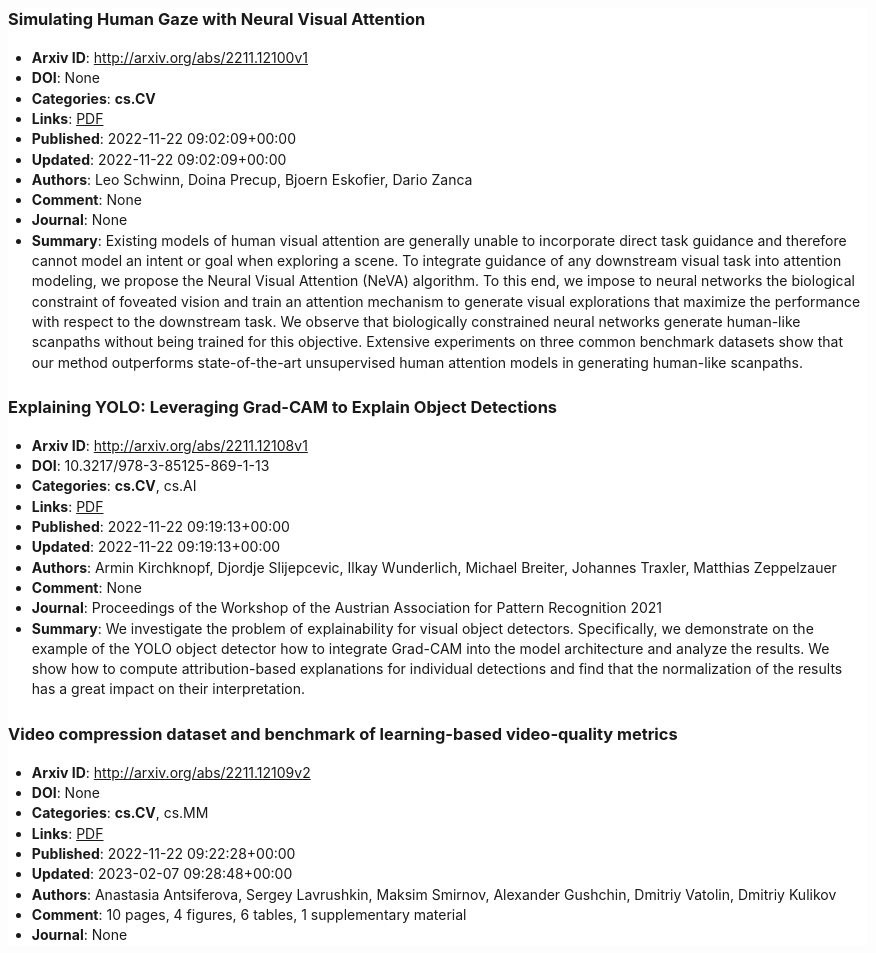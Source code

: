 

### Simulating Human Gaze with Neural Visual Attention
- **Arxiv ID**: http://arxiv.org/abs/2211.12100v1
- **DOI**: None
- **Categories**: **cs.CV**
- **Links**: [PDF](http://arxiv.org/pdf/2211.12100v1)
- **Published**: 2022-11-22 09:02:09+00:00
- **Updated**: 2022-11-22 09:02:09+00:00
- **Authors**: Leo Schwinn, Doina Precup, Bjoern Eskofier, Dario Zanca
- **Comment**: None
- **Journal**: None
- **Summary**: Existing models of human visual attention are generally unable to incorporate direct task guidance and therefore cannot model an intent or goal when exploring a scene. To integrate guidance of any downstream visual task into attention modeling, we propose the Neural Visual Attention (NeVA) algorithm. To this end, we impose to neural networks the biological constraint of foveated vision and train an attention mechanism to generate visual explorations that maximize the performance with respect to the downstream task. We observe that biologically constrained neural networks generate human-like scanpaths without being trained for this objective. Extensive experiments on three common benchmark datasets show that our method outperforms state-of-the-art unsupervised human attention models in generating human-like scanpaths.



### Explaining YOLO: Leveraging Grad-CAM to Explain Object Detections
- **Arxiv ID**: http://arxiv.org/abs/2211.12108v1
- **DOI**: 10.3217/978-3-85125-869-1-13
- **Categories**: **cs.CV**, cs.AI
- **Links**: [PDF](http://arxiv.org/pdf/2211.12108v1)
- **Published**: 2022-11-22 09:19:13+00:00
- **Updated**: 2022-11-22 09:19:13+00:00
- **Authors**: Armin Kirchknopf, Djordje Slijepcevic, Ilkay Wunderlich, Michael Breiter, Johannes Traxler, Matthias Zeppelzauer
- **Comment**: None
- **Journal**: Proceedings of the Workshop of the Austrian Association for
  Pattern Recognition 2021
- **Summary**: We investigate the problem of explainability for visual object detectors. Specifically, we demonstrate on the example of the YOLO object detector how to integrate Grad-CAM into the model architecture and analyze the results. We show how to compute attribution-based explanations for individual detections and find that the normalization of the results has a great impact on their interpretation.



### Video compression dataset and benchmark of learning-based video-quality metrics
- **Arxiv ID**: http://arxiv.org/abs/2211.12109v2
- **DOI**: None
- **Categories**: **cs.CV**, cs.MM
- **Links**: [PDF](http://arxiv.org/pdf/2211.12109v2)
- **Published**: 2022-11-22 09:22:28+00:00
- **Updated**: 2023-02-07 09:28:48+00:00
- **Authors**: Anastasia Antsiferova, Sergey Lavrushkin, Maksim Smirnov, Alexander Gushchin, Dmitriy Vatolin, Dmitriy Kulikov
- **Comment**: 10 pages, 4 figures, 6 tables, 1 supplementary material
- **Journal**: None